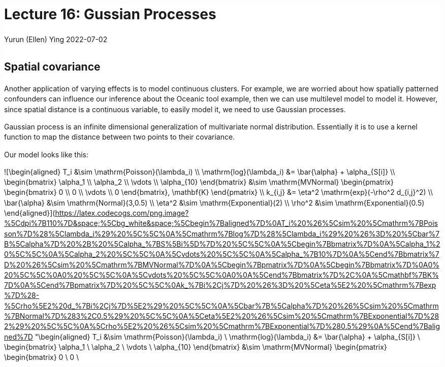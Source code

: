 Lecture 16: Gussian Processes
================
Yurun (Ellen) Ying
2022-07-02

## Spatial covariance

Another application of varying effects is to model continuous clusters.
For example, we are worried about how spatially patterned confounders
can influence our inference about the Oceanic tool example, then we can
use multilevel model to model it. However, since spatial distance is a
continuous variable, to easily model it, we need to use Gaussian
processes.

Gaussian process is an infinite dimensional generalization of
multivariate normal distribution. Essentially it is to use a kernel
function to map the distance between two points to their covariance.

Our model looks like this:

![\begin{aligned}
T_i &\sim \mathrm{Poisson}(\lambda_i) \\\\
\mathrm{log}(\lambda_i) &= \bar{\alpha} + \alpha\_{S\[i\]} \\\\
\begin{bmatrix}
\alpha_1 \\\\
\alpha_2 \\\\
\vdots \\\\
\alpha\_{10}
\end{bmatrix} &\sim \mathrm{MVNormal}
\begin{pmatrix}
\begin{bmatrix}
0 \\\\
0 \\\\
\vdots \\\\
0
\end{bmatrix},
\mathbf{K}
\end{pmatrix} \\\\
k\_{i,j} &= \eta^2 \mathrm{exp}(-\rho^2 d\_{i,j}^2) \\\\
\bar{\alpha} &\sim \mathrm{Normal}(3,0.5) \\\\
\eta^2 &\sim \mathrm{Exponential}(2) \\\\
\rho^2 &\sim \mathrm{Exponential}(0.5)
\end{aligned}](https://latex.codecogs.com/png.image?%5Cdpi%7B110%7D&space;%5Cbg_white&space;%5Cbegin%7Baligned%7D%0AT_i%20%26%5Csim%20%5Cmathrm%7BPoisson%7D%28%5Clambda_i%29%20%5C%5C%0A%5Cmathrm%7Blog%7D%28%5Clambda_i%29%20%26%3D%20%5Cbar%7B%5Calpha%7D%20%2B%20%5Calpha_%7BS%5Bi%5D%7D%20%5C%5C%0A%5Cbegin%7Bbmatrix%7D%0A%5Calpha_1%20%5C%5C%0A%5Calpha_2%20%5C%5C%0A%5Cvdots%20%5C%5C%0A%5Calpha_%7B10%7D%0A%5Cend%7Bbmatrix%7D%20%26%5Csim%20%5Cmathrm%7BMVNormal%7D%0A%5Cbegin%7Bpmatrix%7D%0A%5Cbegin%7Bbmatrix%7D%0A0%20%5C%5C%0A0%20%5C%5C%0A%5Cvdots%20%5C%5C%0A0%0A%5Cend%7Bbmatrix%7D%2C%0A%5Cmathbf%7BK%7D%0A%5Cend%7Bpmatrix%7D%20%5C%5C%0Ak_%7Bi%2Cj%7D%20%26%3D%20%5Ceta%5E2%20%5Cmathrm%7Bexp%7D%28-%5Crho%5E2%20d_%7Bi%2Cj%7D%5E2%29%20%5C%5C%0A%5Cbar%7B%5Calpha%7D%20%26%5Csim%20%5Cmathrm%7BNormal%7D%283%2C0.5%29%20%5C%5C%0A%5Ceta%5E2%20%26%5Csim%20%5Cmathrm%7BExponential%7D%282%29%20%5C%5C%0A%5Crho%5E2%20%26%5Csim%20%5Cmathrm%7BExponential%7D%280.5%29%0A%5Cend%7Baligned%7D "\begin{aligned}
T_i &\sim \mathrm{Poisson}(\lambda_i) \\
\mathrm{log}(\lambda_i) &= \bar{\alpha} + \alpha_{S[i]} \\
\begin{bmatrix}
\alpha_1 \\
\alpha_2 \\
\vdots \\
\alpha_{10}
\end{bmatrix} &\sim \mathrm{MVNormal}
\begin{pmatrix}
\begin{bmatrix}
0 \\
0 \\
